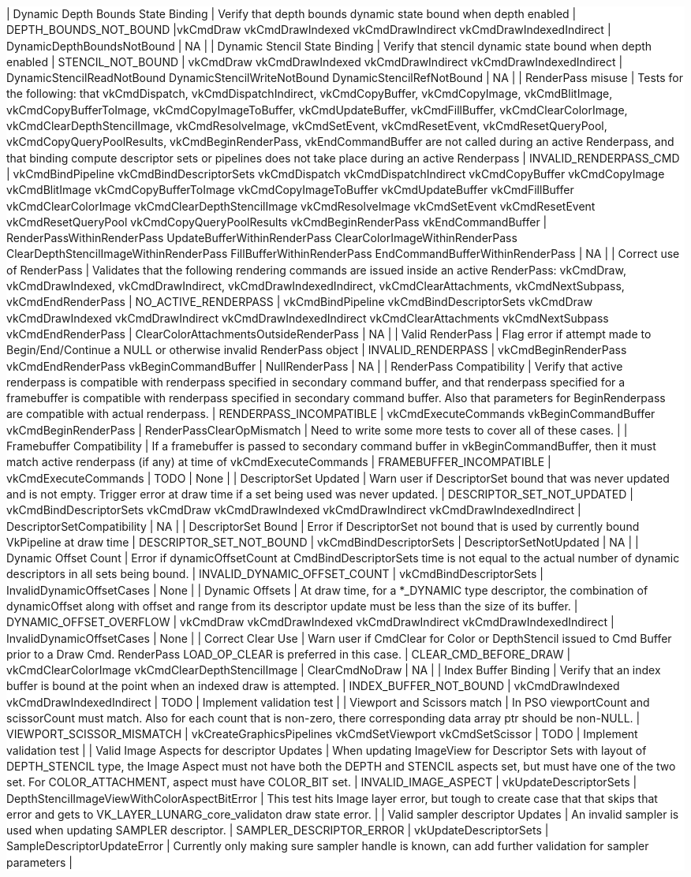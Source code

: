 | Dynamic Depth Bounds State Binding | Verify that depth bounds dynamic state bound when depth enabled | DEPTH_BOUNDS_NOT_BOUND |vkCmdDraw vkCmdDrawIndexed vkCmdDrawIndirect vkCmdDrawIndexedIndirect | DynamicDepthBoundsNotBound | NA |
| Dynamic Stencil State Binding | Verify that stencil dynamic state bound when depth enabled | STENCIL_NOT_BOUND | vkCmdDraw vkCmdDrawIndexed vkCmdDrawIndirect vkCmdDrawIndexedIndirect | DynamicStencilReadNotBound DynamicStencilWriteNotBound DynamicStencilRefNotBound | NA |
| RenderPass misuse | Tests for the following: that vkCmdDispatch, vkCmdDispatchIndirect, vkCmdCopyBuffer, vkCmdCopyImage, vkCmdBlitImage, vkCmdCopyBufferToImage, vkCmdCopyImageToBuffer, vkCmdUpdateBuffer, vkCmdFillBuffer, vkCmdClearColorImage, vkCmdClearDepthStencilImage, vkCmdResolveImage, vkCmdSetEvent, vkCmdResetEvent, vkCmdResetQueryPool, vkCmdCopyQueryPoolResults, vkCmdBeginRenderPass, vkEndCommandBuffer are not called during an active Renderpass, and that binding compute descriptor sets or pipelines does not take place during an active Renderpass  | INVALID_RENDERPASS_CMD | vkCmdBindPipeline vkCmdBindDescriptorSets vkCmdDispatch vkCmdDispatchIndirect vkCmdCopyBuffer vkCmdCopyImage vkCmdBlitImage vkCmdCopyBufferToImage vkCmdCopyImageToBuffer vkCmdUpdateBuffer vkCmdFillBuffer vkCmdClearColorImage vkCmdClearDepthStencilImage vkCmdResolveImage vkCmdSetEvent vkCmdResetEvent vkCmdResetQueryPool vkCmdCopyQueryPoolResults vkCmdBeginRenderPass vkEndCommandBuffer | RenderPassWithinRenderPass UpdateBufferWithinRenderPass ClearColorImageWithinRenderPass ClearDepthStencilImageWithinRenderPass FillBufferWithinRenderPass EndCommandBufferWithinRenderPass | NA |
| Correct use of RenderPass | Validates that the following rendering commands are issued inside an active RenderPass: vkCmdDraw, vkCmdDrawIndexed, vkCmdDrawIndirect, vkCmdDrawIndexedIndirect, vkCmdClearAttachments, vkCmdNextSubpass, vkCmdEndRenderPass | NO_ACTIVE_RENDERPASS | vkCmdBindPipeline vkCmdBindDescriptorSets  vkCmdDraw vkCmdDrawIndexed vkCmdDrawIndirect vkCmdDrawIndexedIndirect vkCmdClearAttachments vkCmdNextSubpass vkCmdEndRenderPass | ClearColorAttachmentsOutsideRenderPass | NA |
| Valid RenderPass | Flag error if attempt made to Begin/End/Continue a NULL or otherwise invalid RenderPass object | INVALID_RENDERPASS | vkCmdBeginRenderPass vkCmdEndRenderPass vkBeginCommandBuffer | NullRenderPass | NA |
| RenderPass Compatibility | Verify that active renderpass is compatible with renderpass specified in secondary command buffer, and that renderpass specified for a framebuffer is compatible with renderpass specified in secondary command buffer. Also that parameters for BeginRenderpass are compatible with actual renderpass. | RENDERPASS_INCOMPATIBLE | vkCmdExecuteCommands vkBeginCommandBuffer vkCmdBeginRenderPass | RenderPassClearOpMismatch | Need to write some more tests to cover all of these cases. |
| Framebuffer Compatibility | If a framebuffer is passed to secondary command buffer in vkBeginCommandBuffer, then it must match active renderpass (if any) at time of vkCmdExecuteCommands | FRAMEBUFFER_INCOMPATIBLE | vkCmdExecuteCommands | TODO | None |
| DescriptorSet Updated | Warn user if DescriptorSet bound that was never updated and is not empty. Trigger error at draw time if a set being used was never updated. | DESCRIPTOR_SET_NOT_UPDATED | vkCmdBindDescriptorSets vkCmdDraw vkCmdDrawIndexed vkCmdDrawIndirect vkCmdDrawIndexedIndirect | DescriptorSetCompatibility | NA |
| DescriptorSet Bound | Error if DescriptorSet not bound that is used by currently bound VkPipeline at draw time | DESCRIPTOR_SET_NOT_BOUND | vkCmdBindDescriptorSets | DescriptorSetNotUpdated | NA |
| Dynamic Offset Count | Error if dynamicOffsetCount at CmdBindDescriptorSets time is not equal to the actual number of dynamic descriptors in all sets being bound. | INVALID_DYNAMIC_OFFSET_COUNT | vkCmdBindDescriptorSets | InvalidDynamicOffsetCases | None |
| Dynamic Offsets | At draw time, for a *_DYNAMIC type descriptor, the combination of dynamicOffset along with offset and range from its descriptor update must be less than the size of its buffer. | DYNAMIC_OFFSET_OVERFLOW | vkCmdDraw vkCmdDrawIndexed vkCmdDrawIndirect vkCmdDrawIndexedIndirect | InvalidDynamicOffsetCases | None |
| Correct Clear Use | Warn user if CmdClear for Color or DepthStencil issued to Cmd Buffer prior to a Draw Cmd. RenderPass LOAD_OP_CLEAR is preferred in this case. | CLEAR_CMD_BEFORE_DRAW | vkCmdClearColorImage vkCmdClearDepthStencilImage | ClearCmdNoDraw | NA |
| Index Buffer Binding | Verify that an index buffer is bound at the point when an indexed draw is attempted. | INDEX_BUFFER_NOT_BOUND | vkCmdDrawIndexed vkCmdDrawIndexedIndirect | TODO | Implement validation test |
| Viewport and Scissors match | In PSO viewportCount and scissorCount must match. Also for each count that is non-zero, there corresponding data array ptr should be non-NULL. | VIEWPORT_SCISSOR_MISMATCH | vkCreateGraphicsPipelines vkCmdSetViewport vkCmdSetScissor | TODO | Implement validation test |
| Valid Image Aspects for descriptor Updates | When updating ImageView for Descriptor Sets with layout of DEPTH_STENCIL type, the Image Aspect must not have both the DEPTH and STENCIL aspects set, but must have one of the two set. For COLOR_ATTACHMENT, aspect must have COLOR_BIT set. | INVALID_IMAGE_ASPECT | vkUpdateDescriptorSets | DepthStencilImageViewWithColorAspectBitError | This test hits Image layer error, but tough to create case that that skips that error and gets to VK_LAYER_LUNARG_core_validaton draw state error. |
| Valid sampler descriptor Updates | An invalid sampler is used when updating SAMPLER descriptor. | SAMPLER_DESCRIPTOR_ERROR | vkUpdateDescriptorSets | SampleDescriptorUpdateError | Currently only making sure sampler handle is known, can add further validation for sampler parameters |